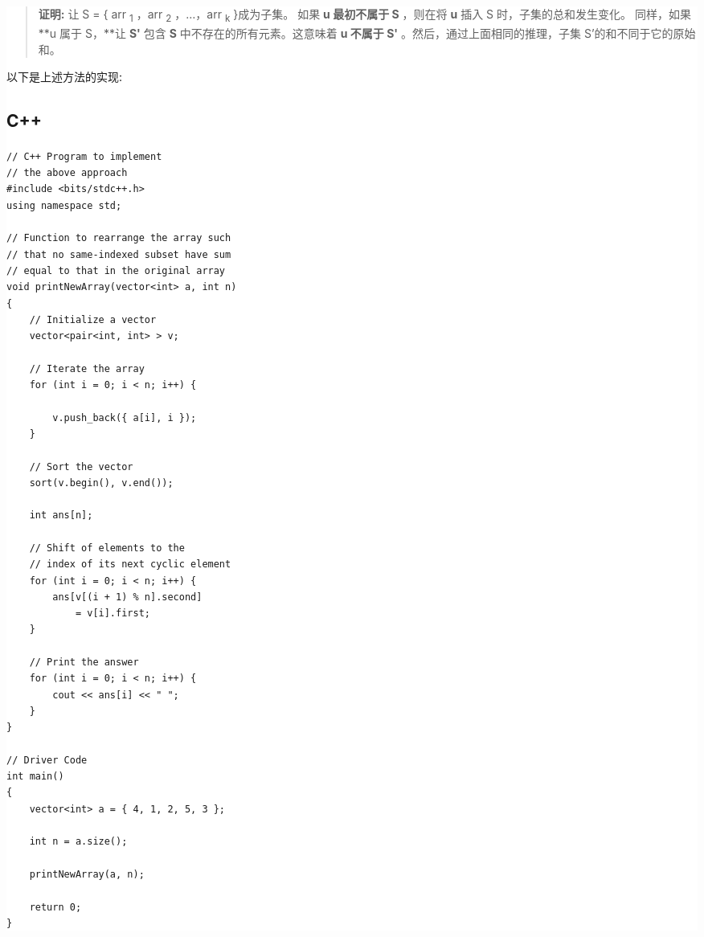 > **证明:**
> 让 S = { arr <sub>1</sub> ，arr <sub>2</sub> ，…，arr <sub>k</sub> }成为子集。
> 如果 **u 最初不属于 S** ，则在将 **u** 插入 S 时，子集的总和发生变化。
> 同样，如果 **u 属于 S，**让 **S'** 包含 **S** 中不存在的所有元素。这意味着 **u 不属于 S'** 。然后，通过上面相同的推理，子集 S’的和不同于它的原始和。

以下是上述方法的实现:

## C++

```
// C++ Program to implement
// the above approach
#include <bits/stdc++.h>
using namespace std;

// Function to rearrange the array such
// that no same-indexed subset have sum
// equal to that in the original array
void printNewArray(vector<int> a, int n)
{
    // Initialize a vector
    vector<pair<int, int> > v;

    // Iterate the array
    for (int i = 0; i < n; i++) {

        v.push_back({ a[i], i });
    }

    // Sort the vector
    sort(v.begin(), v.end());

    int ans[n];

    // Shift of elements to the
    // index of its next cyclic element
    for (int i = 0; i < n; i++) {
        ans[v[(i + 1) % n].second]
            = v[i].first;
    }

    // Print the answer
    for (int i = 0; i < n; i++) {
        cout << ans[i] << " ";
    }
}

// Driver Code
int main()
{
    vector<int> a = { 4, 1, 2, 5, 3 };

    int n = a.size();

    printNewArray(a, n);

    return 0;
}
```
